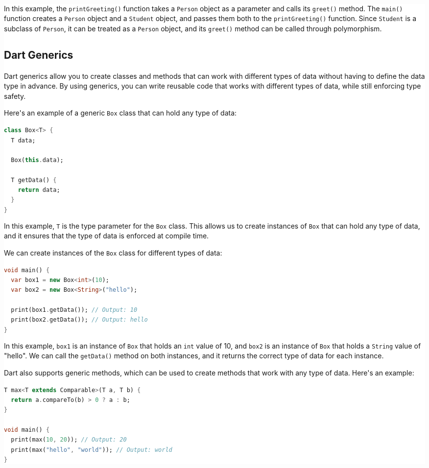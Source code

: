 In this example, the `printGreeting()` function takes a `Person` object as a parameter and calls its `greet()` method. The `main()` function creates a `Person` object and a `Student` object, and passes them both to the `printGreeting()` function. Since `Student` is a subclass of `Person`, it can be treated as a `Person` object, and its `greet()` method can be called through polymorphism.

## Dart Generics

Dart generics allow you to create classes and methods that can work with different types of data without having to define the data type in advance. By using generics, you can write reusable code that works with different types of data, while still enforcing type safety.

Here's an example of a generic `Box` class that can hold any type of data:

```dart
class Box<T> {
  T data;

  Box(this.data);

  T getData() {
    return data;
  }
}
```

In this example, `T` is the type parameter for the `Box` class. This allows us to create instances of `Box` that can hold any type of data, and it ensures that the type of data is enforced at compile time.

We can create instances of the `Box` class for different types of data:

```dart
void main() {
  var box1 = new Box<int>(10);
  var box2 = new Box<String>("hello");

  print(box1.getData()); // Output: 10
  print(box2.getData()); // Output: hello
}
```

In this example, `box1` is an instance of `Box` that holds an `int` value of 10, and `box2` is an instance of `Box` that holds a `String` value of "hello". We can call the `getData()` method on both instances, and it returns the correct type of data for each instance.

Dart also supports generic methods, which can be used to create methods that work with any type of data. Here's an example:

```dart
T max<T extends Comparable>(T a, T b) {
  return a.compareTo(b) > 0 ? a : b;
}

void main() {
  print(max(10, 20)); // Output: 20
  print(max("hello", "world")); // Output: world
}
```
